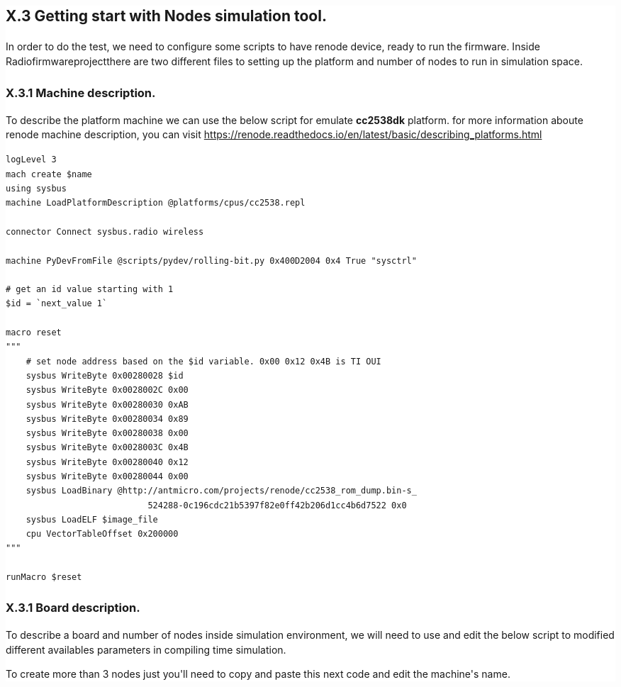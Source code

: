 
## X.3 Getting start with Nodes simulation tool.
In order to do the test, we need to configure some scripts to have renode device, ready to run the firmware.
Inside Radiofirmwareprojectthere are two different files to setting up the platform and number of nodes to run in simulation space.

### X.3.1 Machine description.
To describe the platform machine we can use the below script for emulate __cc2538dk__ platform. for more information aboute renode machine description, you can visit https://renode.readthedocs.io/en/latest/basic/describing_platforms.html

```
logLevel 3
mach create $name
using sysbus
machine LoadPlatformDescription @platforms/cpus/cc2538.repl

connector Connect sysbus.radio wireless

machine PyDevFromFile @scripts/pydev/rolling-bit.py 0x400D2004 0x4 True "sysctrl"

# get an id value starting with 1
$id = `next_value 1`

macro reset
"""
    # set node address based on the $id variable. 0x00 0x12 0x4B is TI OUI
    sysbus WriteByte 0x00280028 $id
    sysbus WriteByte 0x0028002C 0x00
    sysbus WriteByte 0x00280030 0xAB
    sysbus WriteByte 0x00280034 0x89
    sysbus WriteByte 0x00280038 0x00
    sysbus WriteByte 0x0028003C 0x4B
    sysbus WriteByte 0x00280040 0x12
    sysbus WriteByte 0x00280044 0x00
    sysbus LoadBinary @http://antmicro.com/projects/renode/cc2538_rom_dump.bin-s_
                            524288-0c196cdc21b5397f82e0ff42b206d1cc4b6d7522 0x0
    sysbus LoadELF $image_file
    cpu VectorTableOffset 0x200000
"""

runMacro $reset
```

### X.3.1 Board description.
To describe a board and number of nodes inside simulation environment, we will need to use and edit the below script to modified different availables parameters in compiling time simulation.

To create more than 3 nodes just you'll need to copy and paste this next code and edit the machine's name.

